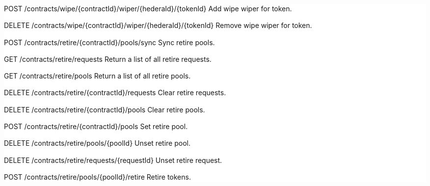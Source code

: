 

POST
/contracts/wipe/{contractId}/wiper/{hederaId}/{tokenId}
Add wipe wiper for token.



DELETE
/contracts/wipe/{contractId}/wiper/{hederaId}/{tokenId}
Remove wipe wiper for token.



POST
/contracts/retire/{contractId}/pools/sync
Sync retire pools.



GET
/contracts/retire/requests
Return a list of all retire requests.



GET
/contracts/retire/pools
Return a list of all retire pools.



DELETE
/contracts/retire/{contractId}/requests
Clear retire requests.



DELETE
/contracts/retire/{contractId}/pools
Clear retire pools.



POST
/contracts/retire/{contractId}/pools
Set retire pool.



DELETE
/contracts/retire/pools/{poolId}
Unset retire pool.



DELETE
/contracts/retire/requests/{requestId}
Unset retire request.



POST
/contracts/retire/pools/{poolId}/retire
Retire tokens.
